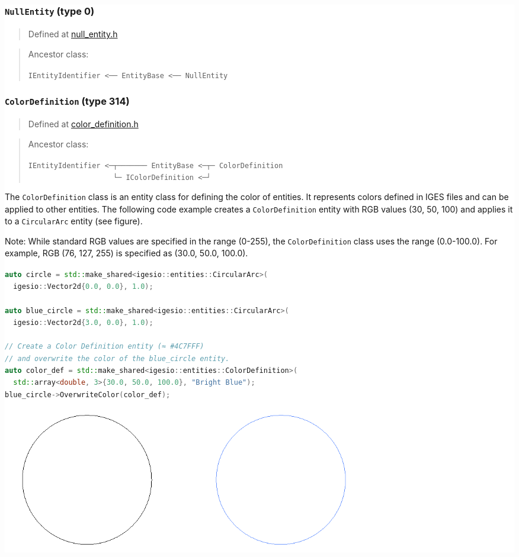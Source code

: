 ### `NullEntity` (type 0)

> Defined at [null_entity.h](../../include/igesio/entities/structures/null_entity.h)

> Ancestor class:
> ```plaintext
> IEntityIdentifier <── EntityBase <── NullEntity
> ```

### `ColorDefinition` (type 314)

> Defined at [color_definition.h](../../include/igesio/entities/structures/color_definition.h)

> Ancestor class:
> ```plaintext
> IEntityIdentifier <─┬─────── EntityBase <─┬─ ColorDefinition
>                     └─ IColorDefinition <─┘
> ```

The `ColorDefinition` class is an entity class for defining the color of entities. It represents colors defined in IGES files and can be applied to other entities. The following code example creates a `ColorDefinition` entity with RGB values (30, 50, 100) and applies it to a `CircularArc` entity (see figure).

Note: While standard RGB values are specified in the range (0-255), the `ColorDefinition` class uses the range (0.0-100.0). For example, RGB (76, 127, 255) is specified as (30.0, 50.0, 100.0).

```cpp
auto circle = std::make_shared<igesio::entities::CircularArc>(
  igesio::Vector2d{0.0, 0.0}, 1.0);

auto blue_circle = std::make_shared<igesio::entities::CircularArc>(
  igesio::Vector2d{3.0, 0.0}, 1.0);

// Create a Color Definition entity (≈ #4C7FFF)
// and overwrite the color of the blue_circle entity.
auto color_def = std::make_shared<igesio::entities::ColorDefinition>(
  std::array<double, 3>{30.0, 50.0, 100.0}, "Bright Blue");
blue_circle->OverwriteColor(color_def);
```

<img src="./images/color_definition.png" width=600px alt="ColorDefinition Example" />
